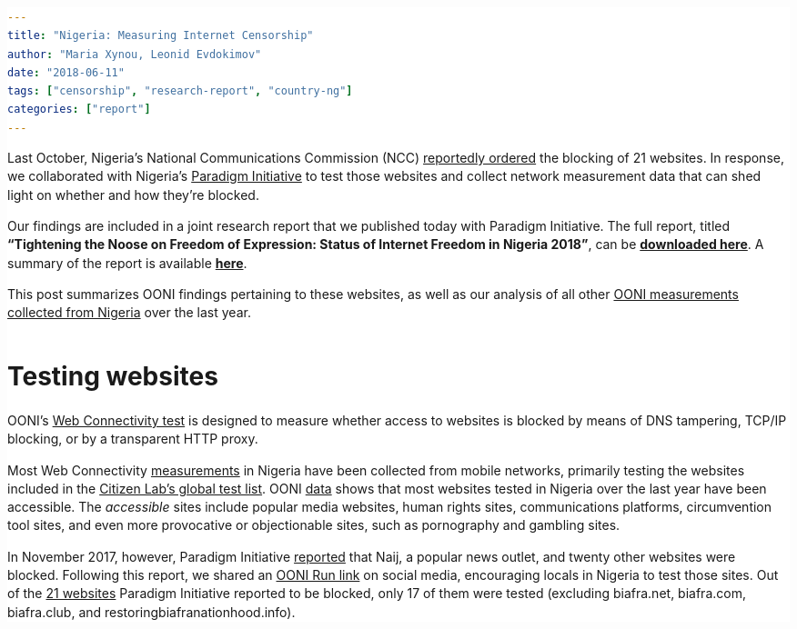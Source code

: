 ```yaml
---
title: "Nigeria: Measuring Internet Censorship"
author: "Maria Xynou, Leonid Evdokimov"
date: "2018-06-11"
tags: ["censorship", "research-report", "country-ng"]
categories: ["report"]
---
```


Last October, Nigeria’s National Communications Commission (NCC)
[reportedly ordered](https://pinigeria.org/president-buharis-secret-war-on-free-speech/)
the blocking of 21 websites. In response, we collaborated with Nigeria’s
[Paradigm Initiative](https://pinigeria.org/) to test those websites
and collect network measurement data that can shed light on whether and
how they’re blocked.

Our findings are included in a joint research report that we published today
with Paradigm Initiative. The full report, titled **“Tightening the Noose on
Freedom of Expression: Status of Internet Freedom in Nigeria 2018”**, can be
**[downloaded here](/documents/nigeria-report.pdf)**. A summary of the report
is available **[here](/documents/nigeria-report-summary.pdf)**.

This post summarizes OONI findings pertaining to these websites, as well
as our analysis of all other [OONI measurements collected from Nigeria](https://api.ooni.io/files/by_country/NG) over the last year.

# Testing websites

OONI’s [Web Connectivity test](https://ooni.org/nettest/web-connectivity/) is
designed to measure whether access to websites is blocked by means of
DNS tampering, TCP/IP blocking, or by a transparent HTTP proxy.

Most Web Connectivity [measurements](https://explorer.ooni.io/country/NG) in
Nigeria have been collected from mobile networks, primarily testing the
websites included in the [Citizen Lab’s global test list](https://github.com/citizenlab/test-lists/blob/master/lists/global.csv).
OONI [data](https://explorer.ooni.io/country/NG)
shows that most websites tested in Nigeria over the last year have been
accessible. The *accessible* sites include popular media websites, human
rights sites, communications platforms, circumvention tool sites, and
even more provocative or objectionable sites, such as pornography and
gambling sites.

In November 2017, however, Paradigm Initiative [reported](https://pinigeria.org/president-buharis-secret-war-on-free-speech/)
that Naij, a popular news outlet, and twenty other websites were
blocked. Following this report, we shared an [OONI Run link](https://run.ooni.io/) on social
media, encouraging locals in Nigeria to test those sites. Out of the [21 websites](https://pinigeria.org/president-buharis-secret-war-on-free-speech/)
Paradigm Initiative reported to be blocked, only 17 of them were tested
(excluding biafra.net, biafra.com, biafra.club, and
restoringbiafranationhood.info).
